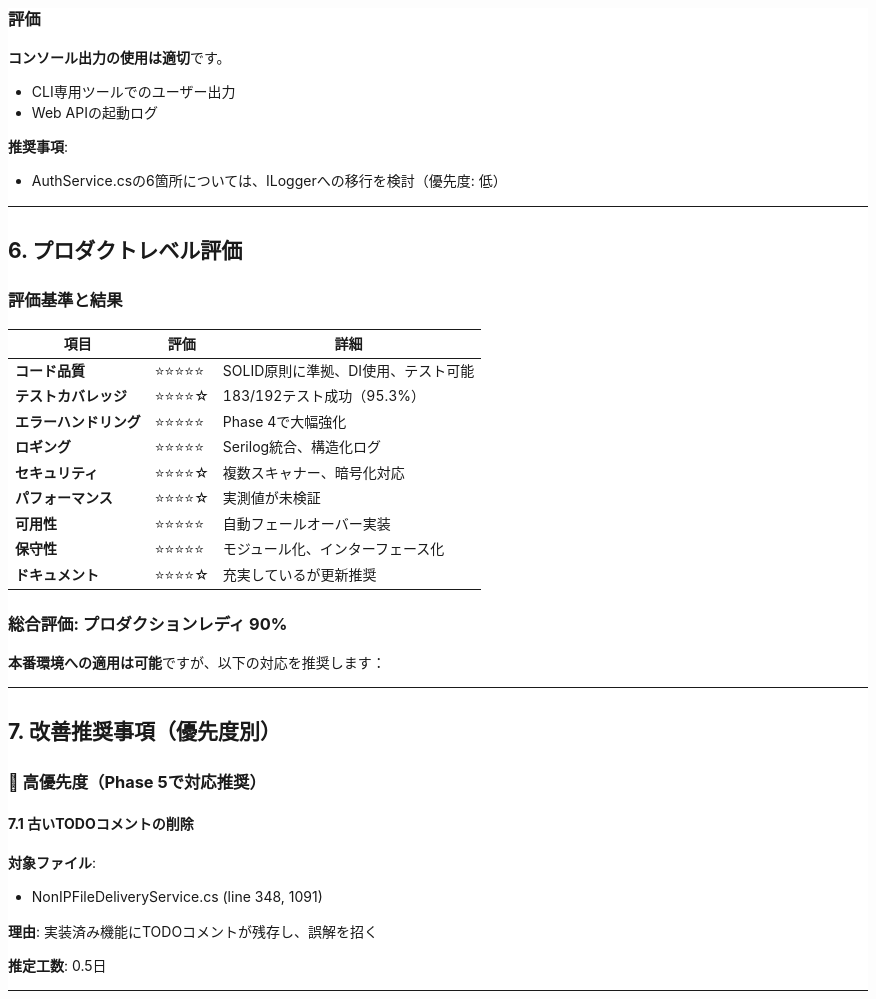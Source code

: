 ### 評価

**コンソール出力の使用は適切**です。
- CLI専用ツールでのユーザー出力
- Web APIの起動ログ

**推奨事項**:
- AuthService.csの6箇所については、ILoggerへの移行を検討（優先度: 低）

---

## 6. プロダクトレベル評価

### 評価基準と結果

| 項目 | 評価 | 詳細 |
|-----|------|------|
| **コード品質** | ⭐⭐⭐⭐⭐ | SOLID原則に準拠、DI使用、テスト可能 |
| **テストカバレッジ** | ⭐⭐⭐⭐☆ | 183/192テスト成功（95.3%） |
| **エラーハンドリング** | ⭐⭐⭐⭐⭐ | Phase 4で大幅強化 |
| **ロギング** | ⭐⭐⭐⭐⭐ | Serilog統合、構造化ログ |
| **セキュリティ** | ⭐⭐⭐⭐☆ | 複数スキャナー、暗号化対応 |
| **パフォーマンス** | ⭐⭐⭐⭐☆ | 実測値が未検証 |
| **可用性** | ⭐⭐⭐⭐⭐ | 自動フェールオーバー実装 |
| **保守性** | ⭐⭐⭐⭐⭐ | モジュール化、インターフェース化 |
| **ドキュメント** | ⭐⭐⭐⭐☆ | 充実しているが更新推奨 |

### 総合評価: **プロダクションレディ 90%**

**本番環境への適用は可能**ですが、以下の対応を推奨します：

---

## 7. 改善推奨事項（優先度別）

### 🔴 高優先度（Phase 5で対応推奨）

#### 7.1 古いTODOコメントの削除
**対象ファイル**:
- NonIPFileDeliveryService.cs (line 348, 1091)

**理由**: 実装済み機能にTODOコメントが残存し、誤解を招く

**推定工数**: 0.5日

---
